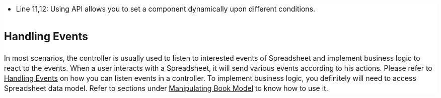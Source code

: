   - Line 11,12: Using API allows you to set a component dynamically upon
    different conditions.

## Handling Events

In most scenarios, the controller is usually used to listen to
interested events of Spreadsheet and implement business logic to react
to the events. When a user interacts with a Spreadsheet, it will send
various events according to his actions. Please refer to [Handling
Events]({{site.devref}}/handling_events/Handling_Events) on how you can listen events in a controller. To implement business logic,
you definitely will need to access Spreadsheet data model. Refer to
sections under [Manipulating Book Model]({{site.devref}}/book_model/Manipulating_Book_Model) to know how to use it.
